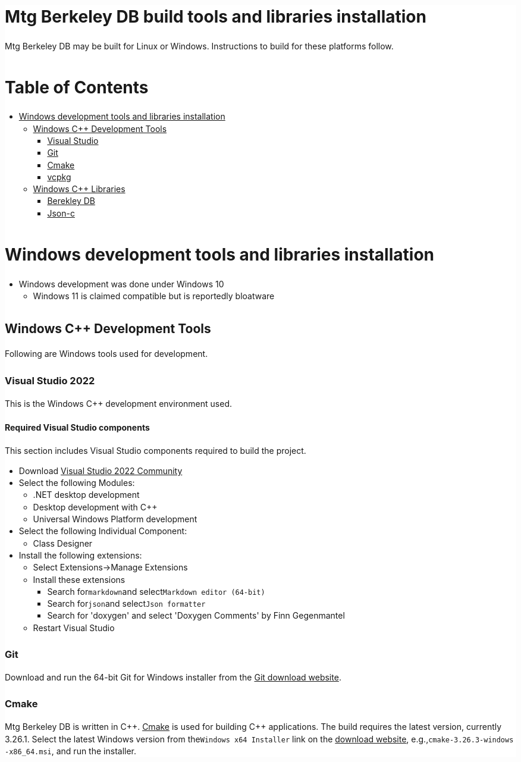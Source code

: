 # Mtg Berkeley DB build tools and libraries installation <a id="build-tools-and-libraries-installation"/>
Mtg Berkeley DB may be built for Linux or Windows.
Instructions to build for these platforms follow.

# Table of Contents
- [Windows development tools and libraries installation](#windows-development)
  - [Windows C++ Development Tools](#windows-c++-development-tools)
    - [Visual Studio](#visual-studio-2022-development)
    - [Git](#windows-git-tool)
    - [Cmake](#windows-cmake-tool)
    - [vcpkg](#windows-vcpkg-tool)
  - [Windows C++ Libraries](#windows-c++-libraries)
    - [Berekley DB](#berekley-db-development)
    - [Json-c](#json-c-development)

# Windows development tools and libraries installation <a id="windows-development"/>
- Windows development was done under Windows 10
  - Windows 11 is claimed compatible but is reportedly bloatware

## Windows C++ Development Tools <a id="windows-c++-development-tools"/>
Following are Windows tools used for development. 

### Visual Studio 2022 <a id="visual-studio-2022-development"/>
This is the Windows C++ development environment used.
#### Required Visual Studio components
This section includes Visual Studio components required to build the project.
- Download [Visual Studio 2022 Community](https://visualstudio.microsoft.com/vs/community/)
- Select the following Modules:
    - .NET desktop development
    - Desktop development with C++
    - Universal Windows Platform development
- Select the following Individual Component:
    - Class Designer
- Install the following extensions:
    - Select Extensions->Manage Extensions
    - Install these extensions
        - Search for`markdown`and select`Markdown editor (64-bit)`
        - Search for`json`and select`Json formatter`
        - Search for 'doxygen' and select 'Doxygen Comments' by Finn Gegenmantel
    - Restart Visual Studio

### Git <a id="windows-git-tool"/>
Download and run the 64-bit Git for Windows installer
from the [Git download website](https://git-scm.com/download/win).
### Cmake <a id="windows-cmake-tool"/>
Mtg Berkeley DB is written in C++. 
[Cmake](https://cmake.org/) is used for building C++ applications.
The build requires the latest version, currently 3.26.1.
Select the latest Windows version from the`Windows x64 Installer`
link on the [download website](https://cmake.org/download/),
e.g.,`cmake-3.26.3-windows-x86_64.msi`, and run the installer.
